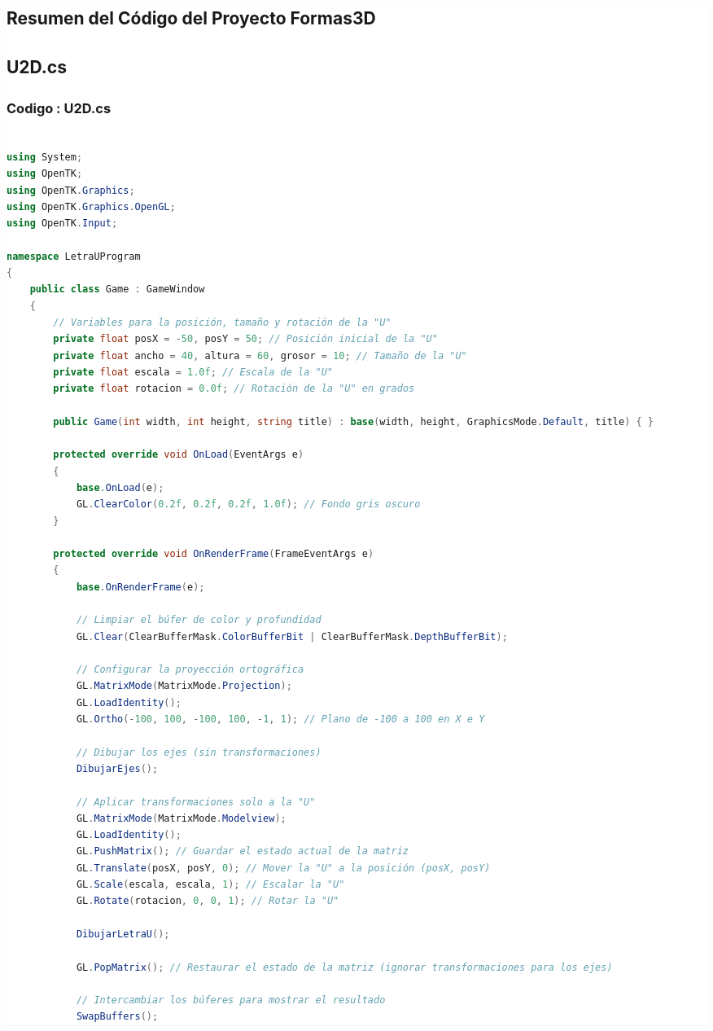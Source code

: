 ## Resumen del Código  del Proyecto Formas3D

## U2D.cs
### Codigo : U2D.cs
```csharp

using System;
using OpenTK;
using OpenTK.Graphics;
using OpenTK.Graphics.OpenGL;
using OpenTK.Input;

namespace LetraUProgram
{
    public class Game : GameWindow
    {
        // Variables para la posición, tamaño y rotación de la "U"
        private float posX = -50, posY = 50; // Posición inicial de la "U"
        private float ancho = 40, altura = 60, grosor = 10; // Tamaño de la "U"
        private float escala = 1.0f; // Escala de la "U"
        private float rotacion = 0.0f; // Rotación de la "U" en grados

        public Game(int width, int height, string title) : base(width, height, GraphicsMode.Default, title) { }

        protected override void OnLoad(EventArgs e)
        {
            base.OnLoad(e);
            GL.ClearColor(0.2f, 0.2f, 0.2f, 1.0f); // Fondo gris oscuro
        }

        protected override void OnRenderFrame(FrameEventArgs e)
        {
            base.OnRenderFrame(e);
            
            // Limpiar el búfer de color y profundidad
            GL.Clear(ClearBufferMask.ColorBufferBit | ClearBufferMask.DepthBufferBit);
            
            // Configurar la proyección ortográfica
            GL.MatrixMode(MatrixMode.Projection);
            GL.LoadIdentity();
            GL.Ortho(-100, 100, -100, 100, -1, 1); // Plano de -100 a 100 en X e Y
            
            // Dibujar los ejes (sin transformaciones)
            DibujarEjes();
            
            // Aplicar transformaciones solo a la "U"
            GL.MatrixMode(MatrixMode.Modelview);
            GL.LoadIdentity();
            GL.PushMatrix(); // Guardar el estado actual de la matriz
            GL.Translate(posX, posY, 0); // Mover la "U" a la posición (posX, posY)
            GL.Scale(escala, escala, 1); // Escalar la "U"
            GL.Rotate(rotacion, 0, 0, 1); // Rotar la "U"
            
            DibujarLetraU();
            
            GL.PopMatrix(); // Restaurar el estado de la matriz (ignorar transformaciones para los ejes)
            
            // Intercambiar los búferes para mostrar el resultado
            SwapBuffers();
```